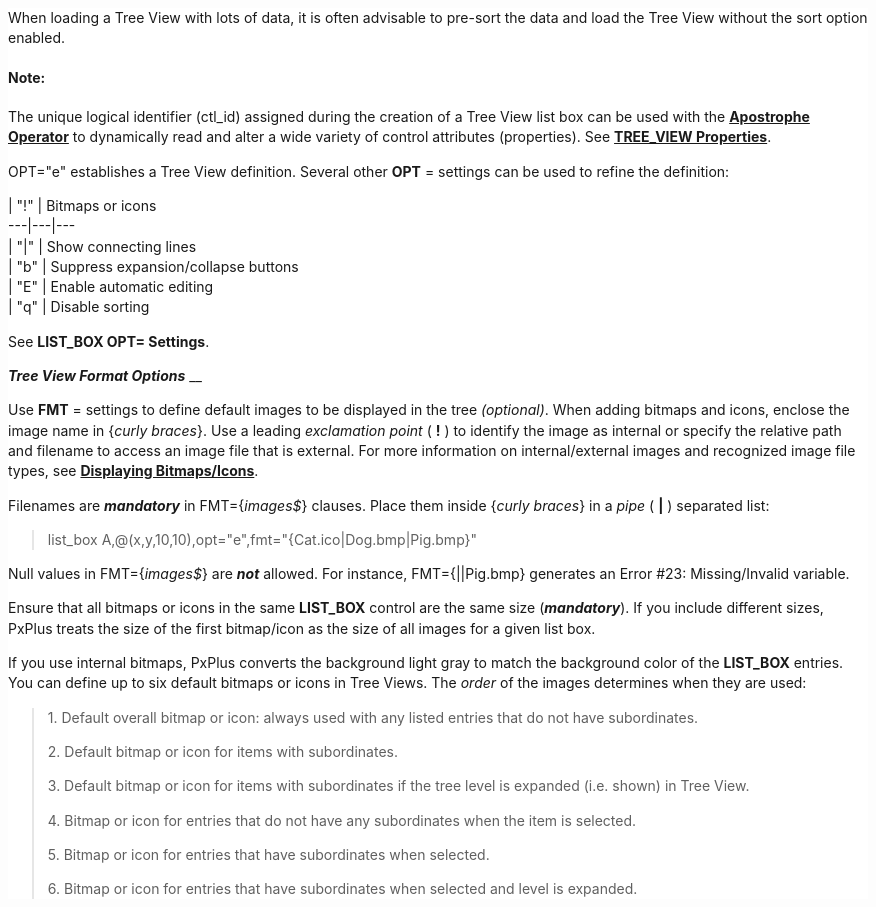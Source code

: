 When loading a Tree View with lots of data, it is often advisable to pre-sort the data and load the Tree View without the sort option enabled.

#### **Note:**  
The unique logical identifier (ctl_id) assigned during the creation of a Tree View list box can be used with the **[Apostrophe Operator](../appendix/apostrophe_operator.md)** to dynamically read and alter a wide variety of control attributes (properties). See [**TREE_VIEW Properties**](../control_object_properties/treeview_properties.md).

OPT="e" establishes a Tree View definition. Several other **OPT** = settings can be used to refine the definition:

|  "!" |  Bitmaps or icons  
---|---|---  
|  "|" |  Show connecting lines  
|  "b" |  Suppress expansion/collapse buttons  
|  "E" |  Enable automatic editing  
|  "q" |  Disable sorting  
  
See **LIST_BOX OPT= Settings**.

**_Tree View Format Options_** __

Use **FMT** = settings to define default images to be displayed in the tree _(optional)_. When adding bitmaps and icons, enclose the image name in {_curly braces_}. Use a leading _exclamation point_ ( **!** ) to identify the image as internal or specify the relative path and filename to access an image file that is external. For more information on internal/external images and recognized image file types, see [**Displaying Bitmaps/Icons**](../appendix/displaying_bitmaps~icons.md).

Filenames are **_mandatory_** in FMT={_images$_} clauses. Place them inside {_curly braces_} in a _pipe_ ( **|** ) separated list:

> list_box A,@(x,y,10,10),opt="e",fmt="{Cat.ico|Dog.bmp|Pig.bmp}"

Null values in FMT={_images$_} are **_not_** allowed. For instance, FMT={||Pig.bmp} generates an Error #23: Missing/Invalid variable.

Ensure that all bitmaps or icons in the same **LIST_BOX** control are the same size (**_mandatory_**). If you include different sizes, PxPlus treats the size of the first bitmap/icon as the size of all images for a given list box.

If you use internal bitmaps, PxPlus converts the background light gray to match the background color of the **LIST_BOX** entries. You can define up to six default bitmaps or icons in Tree Views. The _order_ of the images determines when they are used:

> 1\. Default overall bitmap or icon: always used with any listed entries that do not have subordinates.  
>   
>  2\. Default bitmap or icon for items with subordinates.  
>   
>  3\. Default bitmap or icon for items with subordinates if the tree level is expanded (i.e. shown) in Tree View.  
>   
>  4\. Bitmap or icon for entries that do not have any subordinates when the item is selected.  
>   
>  5\. Bitmap or icon for entries that have subordinates when selected.  
>   
>  6\. Bitmap or icon for entries that have subordinates when selected and level is expanded.
